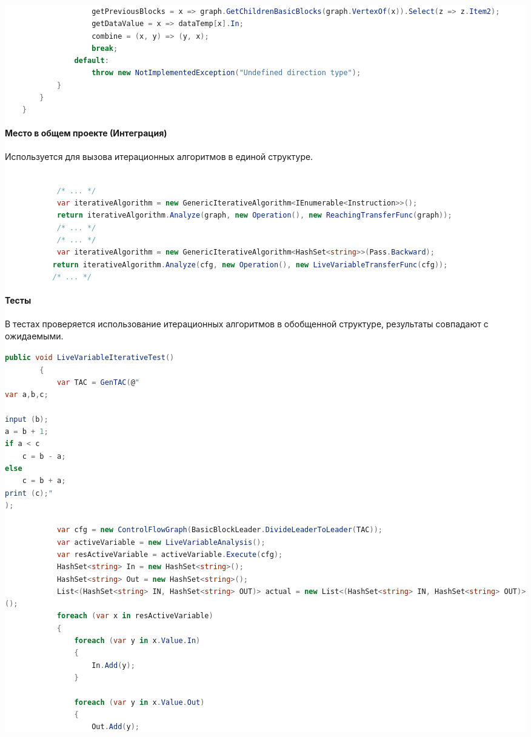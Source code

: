 ```csharp
                    getPreviousBlocks = x => graph.GetChildrenBasicBlocks(graph.VertexOf(x)).Select(z => z.Item2);
                    getDataValue = x => dataTemp[x].In;
                    combine = (x, y) => (y, x);
                    break;
                default:
                    throw new NotImplementedException("Undefined direction type");
            }
        }
    }
```

#### Место в общем проекте (Интеграция)
Используется для вызова итерационных алгоритмов в единой структуре.
```csharp

            /* ... */
            var iterativeAlgorithm = new GenericIterativeAlgorithm<IEnumerable<Instruction>>();
            return iterativeAlgorithm.Analyze(graph, new Operation(), new ReachingTransferFunc(graph));
            /* ... */
            /* ... */
            var iterativeAlgorithm = new GenericIterativeAlgorithm<HashSet<string>>(Pass.Backward);
           return iterativeAlgorithm.Analyze(cfg, new Operation(), new LiveVariableTransferFunc(cfg));
           /* ... */

```

#### Тесты
В тестах проверяется использование итерационных алгоритмов в обобщенной структуре, результаты совпадают с ожидаемыми.
```csharp
public void LiveVariableIterativeTest()
        {
            var TAC = GenTAC(@"
var a,b,c;

input (b);
a = b + 1;
if a < c
	c = b - a;
else
	c = b + a;
print (c);"
);

            var cfg = new ControlFlowGraph(BasicBlockLeader.DivideLeaderToLeader(TAC));
            var activeVariable = new LiveVariableAnalysis();
            var resActiveVariable = activeVariable.Execute(cfg);
            HashSet<string> In = new HashSet<string>();
            HashSet<string> Out = new HashSet<string>();
            List<(HashSet<string> IN, HashSet<string> OUT)> actual = new List<(HashSet<string> IN, HashSet<string> OUT)>();
            foreach (var x in resActiveVariable)
            {
                foreach (var y in x.Value.In)
                {
                    In.Add(y);
                }

                foreach (var y in x.Value.Out)
                {
                    Out.Add(y);
```